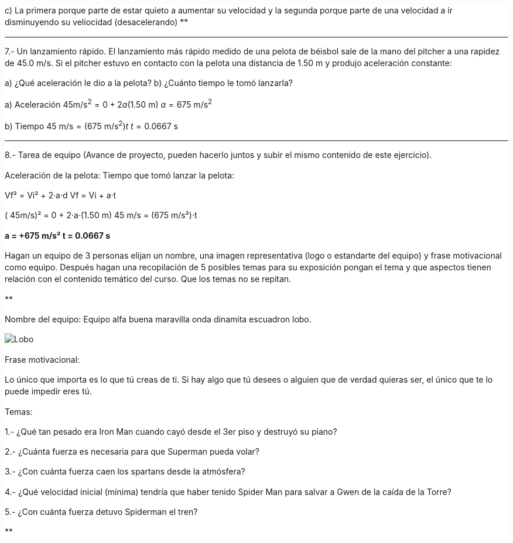 c) La primera porque parte de estar quieto a aumentar su velocidad y la segunda porque parte de una velocidad a ir disminuyendo su veliocidad (desacelerando)
**
___
7.- Un lanzamiento rápido. El lanzamiento más rápido medido de una pelota de béisbol sale de la mano del pitcher a una rapidez de 45.0 m/s. Si el pitcher estuvo en contacto con la pelota una distancia de 1.50 m y produjo aceleración constante:

a) ¿Qué aceleración le dio a la pelota?
b) ¿Cuánto tiempo le tomó lanzarla?

a) Aceleración
$45\text{m/s}^2=0+2a(1.50\text{ m})$
$a=675\text{ m/s}^2$

b) Tiempo
$45\text{ m/s}=(675\text { m/s}^2)t$
$t=0.0667\text { s}$

___
8.- Tarea de equipo (Avance de proyecto, pueden hacerlo juntos y subir el mismo contenido de este ejercicio). 

Aceleración de la pelota: Tiempo que tomó lanzar la pelota:

Vf² = Vi² + 2·a·d Vf = Vi + a·t

( 45m/s)² = 0 + 2·a·(1.50 m) 45 m/s = (675 m/s²)·t

**a = +675 m/s² t = 0.0667 s**

Hagan un equipo de 3 personas elijan un nombre, una imagen representativa (logo o estandarte del equipo) y frase motivacional como equipo. Después hagan una recopilación de 5 posibles temas para su exposición pongan el tema y que aspectos tienen relación con el contenido temático del curso. Que los temas no se repitan.

**

Nombre del equipo: Equipo alfa buena maravilla onda dinamita escuadron lobo.

![Lobo](-Segundo/Mecánica/Homework/Attachments/Lobo.png)

Frase motivacional:

Lo único que importa es lo que tú creas de ti. Si hay algo que tú desees o alguien que de verdad quieras ser, el único que te lo puede impedir eres tú.

Temas:

1.- ¿Qué tan pesado era Iron Man cuando cayó desde el 3er piso y destruyó su piano?

2.- ¿Cuánta fuerza es necesaria para que Superman pueda volar?

3.- ¿Con cuánta fuerza caen los spartans desde la atmósfera?

4.- ¿Qué velocidad inicial (mínima) tendría que haber tenido Spider Man para salvar a Gwen de la caída de la Torre?

5.- ¿Con cuánta fuerza detuvo Spiderman el tren?

**